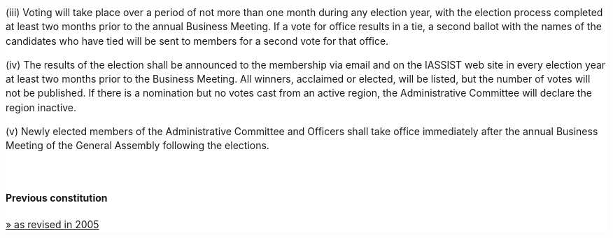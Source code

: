 (iii) Voting will take place over a period of not more than one month
during any election year, with the election process completed at least
two months prior to the annual Business Meeting. If a vote for office
results in a tie, a second ballot with the names of the candidates who
have tied will be sent to members for a second vote for that office.

(iv) The results of the election shall be announced to the membership
via email and on the IASSIST web site in every election year at least
two months prior to the Business Meeting. All winners, acclaimed or
elected, will be listed, but the number of votes will not be published.
If there is a nomination but no votes cast from an active region, the
Administrative Committee will declare the region inactive.

(v) Newly elected members of the Administrative Committee and Officers
shall take office immediately after the annual Business Meeting of the
General Assembly following the elections.

 

#### Previous constitution
[» as revised in 2005](/about/constitution-2005)
